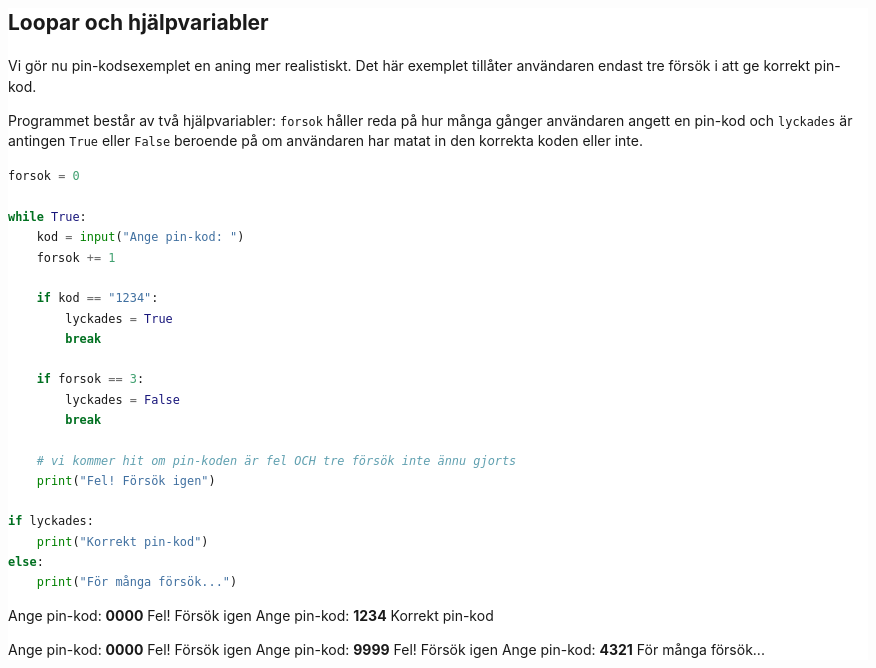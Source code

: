 </sample-output>

</in-browser-programming-exercise>

## Loopar och hjälpvariabler

Vi gör nu pin-kodsexemplet en aning mer realistiskt. Det här exemplet tillåter användaren endast tre försök i att ge korrekt pin-kod.

Programmet består av två hjälpvariabler: `forsok` håller reda på hur många gånger användaren angett en pin-kod och `lyckades` är antingen `True` eller `False` beroende på om användaren har matat in den korrekta koden eller inte.

```python
forsok = 0

while True:
    kod = input("Ange pin-kod: ")
    forsok += 1

    if kod == "1234":
        lyckades = True
        break

    if forsok == 3:
        lyckades = False
        break

    # vi kommer hit om pin-koden är fel OCH tre försök inte ännu gjorts
    print("Fel! Försök igen")

if lyckades:
    print("Korrekt pin-kod")
else:
    print("För många försök...")
```

<sample-output>

Ange pin-kod: **0000**
Fel! Försök igen
Ange pin-kod: **1234**
Korrekt pin-kod

</sample-output>

<sample-output>

Ange pin-kod: **0000**
Fel! Försök igen
Ange pin-kod: **9999**
Fel! Försök igen
Ange pin-kod: **4321**
För många försök...
